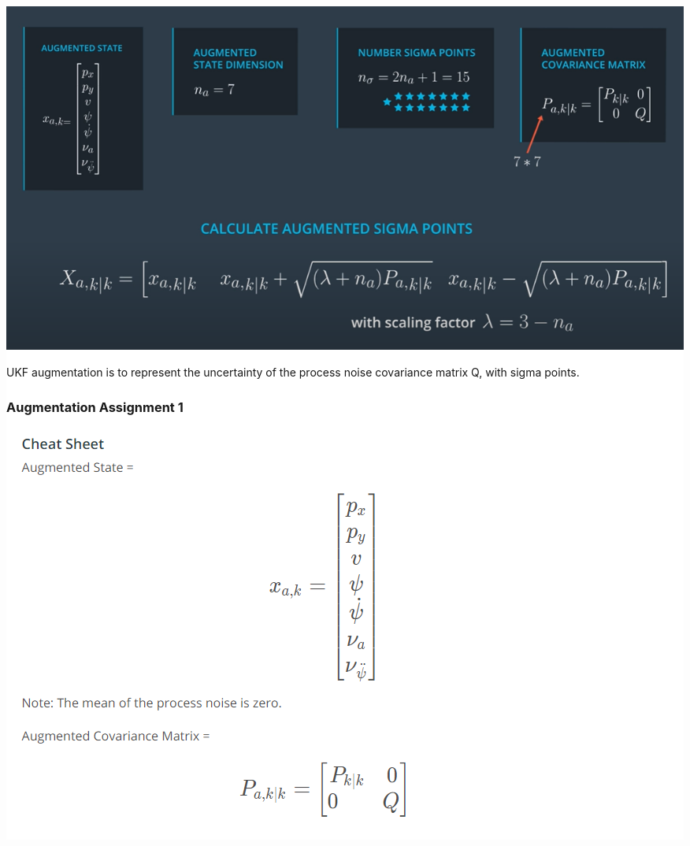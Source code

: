 ![ukf-augmentation](media/ukf/ukf-augmentation.PNG)

UKF augmentation is to represent the uncertainty of the process noise covariance matrix Q, with sigma points.

### Augmentation Assignment 1

![augmentation-formulas](media/ukf/augmentation-formulas.PNG)
